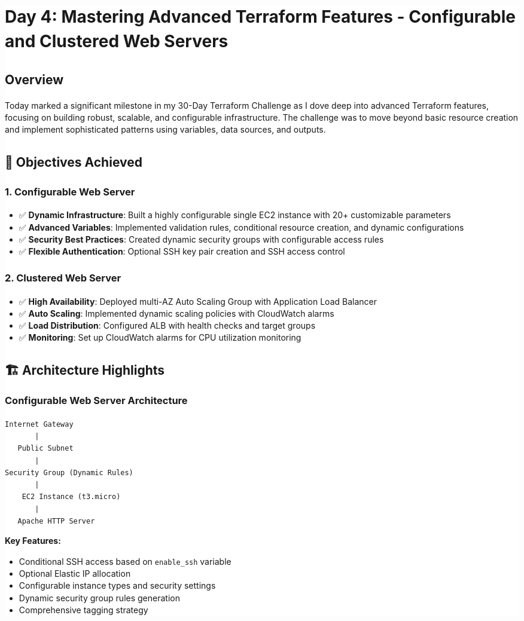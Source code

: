 # Day 4: Mastering Advanced Terraform Features - Configurable and Clustered Web Servers

## Overview

Today marked a significant milestone in my 30-Day Terraform Challenge as I dove deep into advanced Terraform features, focusing on building robust, scalable, and configurable infrastructure. The challenge was to move beyond basic resource creation and implement sophisticated patterns using variables, data sources, and outputs.

## 🎯 Objectives Achieved

### 1. Configurable Web Server
- ✅ **Dynamic Infrastructure**: Built a highly configurable single EC2 instance with 20+ customizable parameters
- ✅ **Advanced Variables**: Implemented validation rules, conditional resource creation, and dynamic configurations
- ✅ **Security Best Practices**: Created dynamic security groups with configurable access rules
- ✅ **Flexible Authentication**: Optional SSH key pair creation and SSH access control

### 2. Clustered Web Server
- ✅ **High Availability**: Deployed multi-AZ Auto Scaling Group with Application Load Balancer
- ✅ **Auto Scaling**: Implemented dynamic scaling policies with CloudWatch alarms
- ✅ **Load Distribution**: Configured ALB with health checks and target groups
- ✅ **Monitoring**: Set up CloudWatch alarms for CPU utilization monitoring

## 🏗️ Architecture Highlights

### Configurable Web Server Architecture
```
Internet Gateway
       |
   Public Subnet
       |
Security Group (Dynamic Rules)
       |
    EC2 Instance (t3.micro)
       |
   Apache HTTP Server
```

**Key Features:**
- Conditional SSH access based on `enable_ssh` variable
- Optional Elastic IP allocation
- Configurable instance types and security settings
- Dynamic security group rules generation
- Comprehensive tagging strategy
